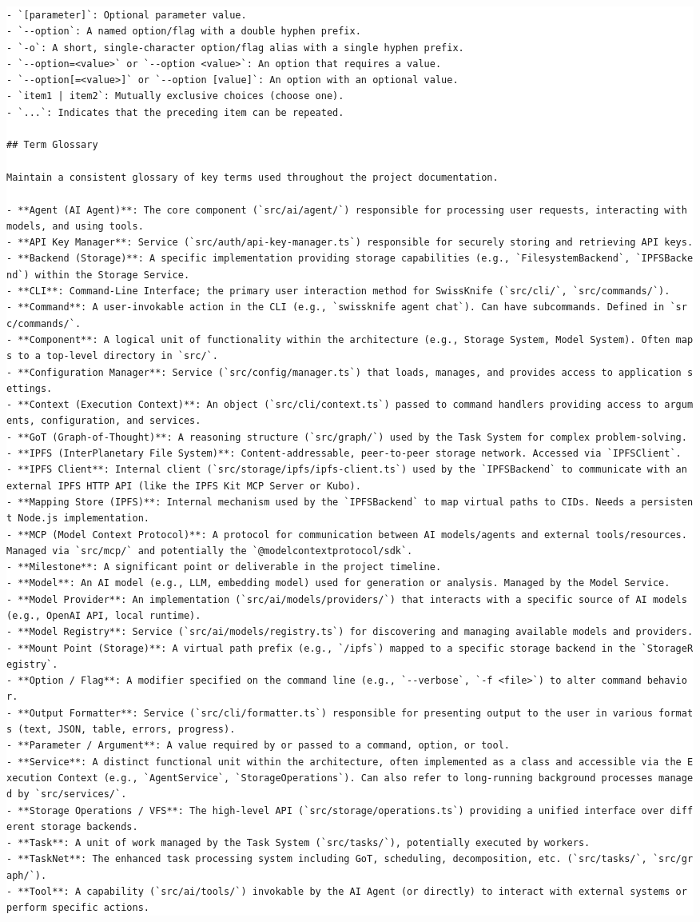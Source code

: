 ```
- `[parameter]`: Optional parameter value.
- `--option`: A named option/flag with a double hyphen prefix.
- `-o`: A short, single-character option/flag alias with a single hyphen prefix.
- `--option=<value>` or `--option <value>`: An option that requires a value.
- `--option[=<value>]` or `--option [value]`: An option with an optional value.
- `item1 | item2`: Mutually exclusive choices (choose one).
- `...`: Indicates that the preceding item can be repeated.

## Term Glossary

Maintain a consistent glossary of key terms used throughout the project documentation.

- **Agent (AI Agent)**: The core component (`src/ai/agent/`) responsible for processing user requests, interacting with models, and using tools.
- **API Key Manager**: Service (`src/auth/api-key-manager.ts`) responsible for securely storing and retrieving API keys.
- **Backend (Storage)**: A specific implementation providing storage capabilities (e.g., `FilesystemBackend`, `IPFSBackend`) within the Storage Service.
- **CLI**: Command-Line Interface; the primary user interaction method for SwissKnife (`src/cli/`, `src/commands/`).
- **Command**: A user-invokable action in the CLI (e.g., `swissknife agent chat`). Can have subcommands. Defined in `src/commands/`.
- **Component**: A logical unit of functionality within the architecture (e.g., Storage System, Model System). Often maps to a top-level directory in `src/`.
- **Configuration Manager**: Service (`src/config/manager.ts`) that loads, manages, and provides access to application settings.
- **Context (Execution Context)**: An object (`src/cli/context.ts`) passed to command handlers providing access to arguments, configuration, and services.
- **GoT (Graph-of-Thought)**: A reasoning structure (`src/graph/`) used by the Task System for complex problem-solving.
- **IPFS (InterPlanetary File System)**: Content-addressable, peer-to-peer storage network. Accessed via `IPFSClient`.
- **IPFS Client**: Internal client (`src/storage/ipfs/ipfs-client.ts`) used by the `IPFSBackend` to communicate with an external IPFS HTTP API (like the IPFS Kit MCP Server or Kubo).
- **Mapping Store (IPFS)**: Internal mechanism used by the `IPFSBackend` to map virtual paths to CIDs. Needs a persistent Node.js implementation.
- **MCP (Model Context Protocol)**: A protocol for communication between AI models/agents and external tools/resources. Managed via `src/mcp/` and potentially the `@modelcontextprotocol/sdk`.
- **Milestone**: A significant point or deliverable in the project timeline.
- **Model**: An AI model (e.g., LLM, embedding model) used for generation or analysis. Managed by the Model Service.
- **Model Provider**: An implementation (`src/ai/models/providers/`) that interacts with a specific source of AI models (e.g., OpenAI API, local runtime).
- **Model Registry**: Service (`src/ai/models/registry.ts`) for discovering and managing available models and providers.
- **Mount Point (Storage)**: A virtual path prefix (e.g., `/ipfs`) mapped to a specific storage backend in the `StorageRegistry`.
- **Option / Flag**: A modifier specified on the command line (e.g., `--verbose`, `-f <file>`) to alter command behavior.
- **Output Formatter**: Service (`src/cli/formatter.ts`) responsible for presenting output to the user in various formats (text, JSON, table, errors, progress).
- **Parameter / Argument**: A value required by or passed to a command, option, or tool.
- **Service**: A distinct functional unit within the architecture, often implemented as a class and accessible via the Execution Context (e.g., `AgentService`, `StorageOperations`). Can also refer to long-running background processes managed by `src/services/`.
- **Storage Operations / VFS**: The high-level API (`src/storage/operations.ts`) providing a unified interface over different storage backends.
- **Task**: A unit of work managed by the Task System (`src/tasks/`), potentially executed by workers.
- **TaskNet**: The enhanced task processing system including GoT, scheduling, decomposition, etc. (`src/tasks/`, `src/graph/`).
- **Tool**: A capability (`src/ai/tools/`) invokable by the AI Agent (or directly) to interact with external systems or perform specific actions.
```